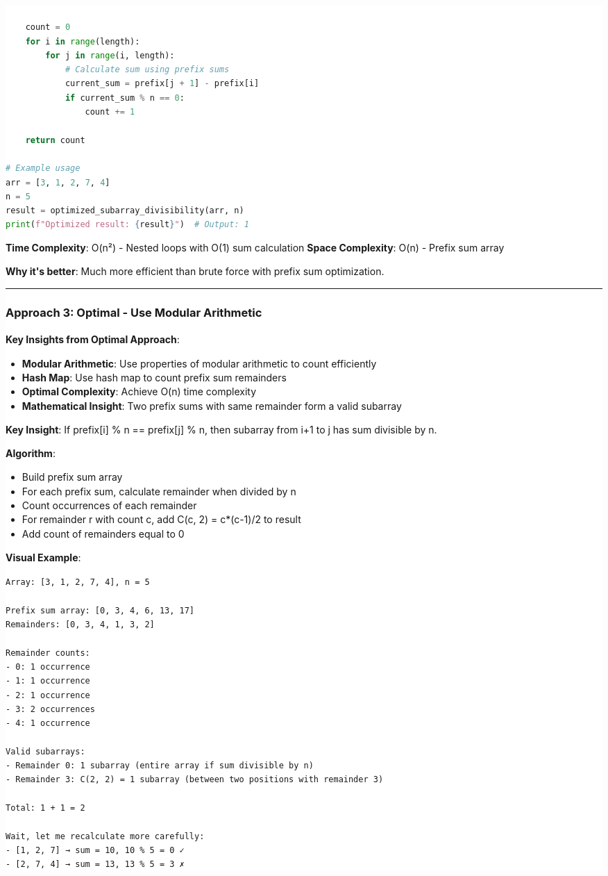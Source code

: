 ```python
    
    count = 0
    for i in range(length):
        for j in range(i, length):
            # Calculate sum using prefix sums
            current_sum = prefix[j + 1] - prefix[i]
            if current_sum % n == 0:
                count += 1
    
    return count

# Example usage
arr = [3, 1, 2, 7, 4]
n = 5
result = optimized_subarray_divisibility(arr, n)
print(f"Optimized result: {result}")  # Output: 1
```

**Time Complexity**: O(n²) - Nested loops with O(1) sum calculation
**Space Complexity**: O(n) - Prefix sum array

**Why it's better**: Much more efficient than brute force with prefix sum optimization.

---

### Approach 3: Optimal - Use Modular Arithmetic

**Key Insights from Optimal Approach**:
- **Modular Arithmetic**: Use properties of modular arithmetic to count efficiently
- **Hash Map**: Use hash map to count prefix sum remainders
- **Optimal Complexity**: Achieve O(n) time complexity
- **Mathematical Insight**: Two prefix sums with same remainder form a valid subarray

**Key Insight**: If prefix[i] % n == prefix[j] % n, then subarray from i+1 to j has sum divisible by n.

**Algorithm**:
- Build prefix sum array
- For each prefix sum, calculate remainder when divided by n
- Count occurrences of each remainder
- For remainder r with count c, add C(c, 2) = c*(c-1)/2 to result
- Add count of remainders equal to 0

**Visual Example**:
```
Array: [3, 1, 2, 7, 4], n = 5

Prefix sum array: [0, 3, 4, 6, 13, 17]
Remainders: [0, 3, 4, 1, 3, 2]

Remainder counts:
- 0: 1 occurrence
- 1: 1 occurrence  
- 2: 1 occurrence
- 3: 2 occurrences
- 4: 1 occurrence

Valid subarrays:
- Remainder 0: 1 subarray (entire array if sum divisible by n)
- Remainder 3: C(2, 2) = 1 subarray (between two positions with remainder 3)

Total: 1 + 1 = 2

Wait, let me recalculate more carefully:
- [1, 2, 7] → sum = 10, 10 % 5 = 0 ✓
- [2, 7, 4] → sum = 13, 13 % 5 = 3 ✗
```